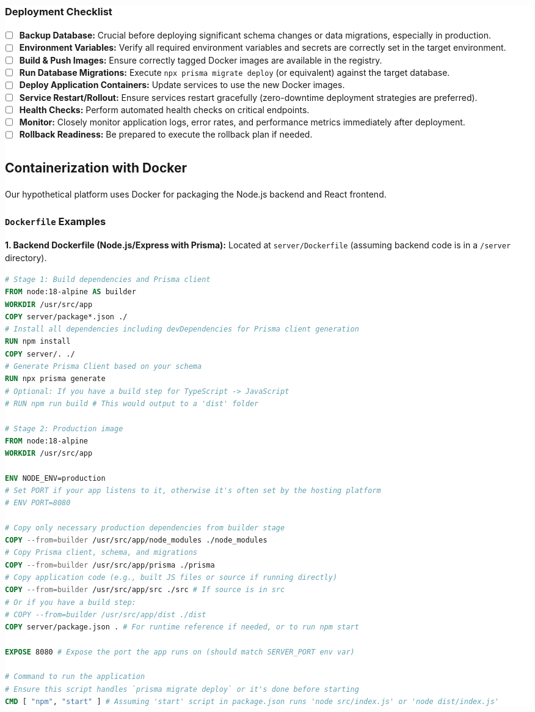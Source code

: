 ### Deployment Checklist
*   [ ] **Backup Database:** Crucial before deploying significant schema changes or data migrations, especially in production.
*   [ ] **Environment Variables:** Verify all required environment variables and secrets are correctly set in the target environment.
*   [ ] **Build & Push Images:** Ensure correctly tagged Docker images are available in the registry.
*   [ ] **Run Database Migrations:** Execute `npx prisma migrate deploy` (or equivalent) against the target database.
*   [ ] **Deploy Application Containers:** Update services to use the new Docker images.
*   [ ] **Service Restart/Rollout:** Ensure services restart gracefully (zero-downtime deployment strategies are preferred).
*   [ ] **Health Checks:** Perform automated health checks on critical endpoints.
*   [ ] **Monitor:** Closely monitor application logs, error rates, and performance metrics immediately after deployment.
*   [ ] **Rollback Readiness:** Be prepared to execute the rollback plan if needed.

## Containerization with Docker

Our hypothetical platform uses Docker for packaging the Node.js backend and React frontend.

### `Dockerfile` Examples

**1. Backend Dockerfile (Node.js/Express with Prisma):**
   Located at `server/Dockerfile` (assuming backend code is in a `/server` directory).
   ```dockerfile
   # Stage 1: Build dependencies and Prisma client
   FROM node:18-alpine AS builder
   WORKDIR /usr/src/app
   COPY server/package*.json ./
   # Install all dependencies including devDependencies for Prisma client generation
   RUN npm install
   COPY server/. ./
   # Generate Prisma Client based on your schema
   RUN npx prisma generate
   # Optional: If you have a build step for TypeScript -> JavaScript
   # RUN npm run build # This would output to a 'dist' folder

   # Stage 2: Production image
   FROM node:18-alpine
   WORKDIR /usr/src/app

   ENV NODE_ENV=production
   # Set PORT if your app listens to it, otherwise it's often set by the hosting platform
   # ENV PORT=8080

   # Copy only necessary production dependencies from builder stage
   COPY --from=builder /usr/src/app/node_modules ./node_modules
   # Copy Prisma client, schema, and migrations
   COPY --from=builder /usr/src/app/prisma ./prisma
   # Copy application code (e.g., built JS files or source if running directly)
   COPY --from=builder /usr/src/app/src ./src # If source is in src
   # Or if you have a build step:
   # COPY --from=builder /usr/src/app/dist ./dist
   COPY server/package.json . # For runtime reference if needed, or to run npm start

   EXPOSE 8080 # Expose the port the app runs on (should match SERVER_PORT env var)

   # Command to run the application
   # Ensure this script handles `prisma migrate deploy` or it's done before starting
   CMD [ "npm", "start" ] # Assuming 'start' script in package.json runs 'node src/index.js' or 'node dist/index.js'
   ```
